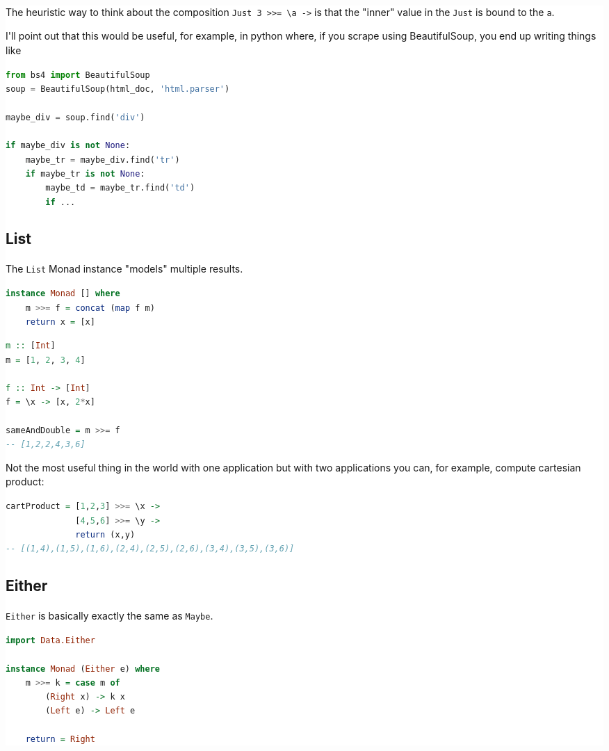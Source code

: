 The heuristic way to think about the composition `Just 3 >>= \a ->` is that the "inner" value in the `Just` is bound to the `a`.

I'll point out that this would be useful, for example, in python where, if you scrape using BeautifulSoup, you end up writing things like

```python 
from bs4 import BeautifulSoup
soup = BeautifulSoup(html_doc, 'html.parser')
 
maybe_div = soup.find('div')

if maybe_div is not None:
    maybe_tr = maybe_div.find('tr')
    if maybe_tr is not None:
        maybe_td = maybe_tr.find('td')
        if ...
```

## List

The `List` Monad instance "models" multiple results.

```haskell
instance Monad [] where
    m >>= f = concat (map f m)
    return x = [x]
```


```haskell
m :: [Int]
m = [1, 2, 3, 4]

f :: Int -> [Int]
f = \x -> [x, 2*x]

sameAndDouble = m >>= f
-- [1,2,2,4,3,6]
```

Not the most useful thing in the world with one application but with two applications you can, for example, compute cartesian product:

```haskell
cartProduct = [1,2,3] >>= \x -> 
              [4,5,6] >>= \y -> 
              return (x,y)
-- [(1,4),(1,5),(1,6),(2,4),(2,5),(2,6),(3,4),(3,5),(3,6)]
```

## Either

`Either` is basically exactly the same as `Maybe`.

```haskell
import Data.Either

instance Monad (Either e) where
    m >>= k = case m of
        (Right x) -> k x
        (Left e) -> Left e
    
    return = Right
```
